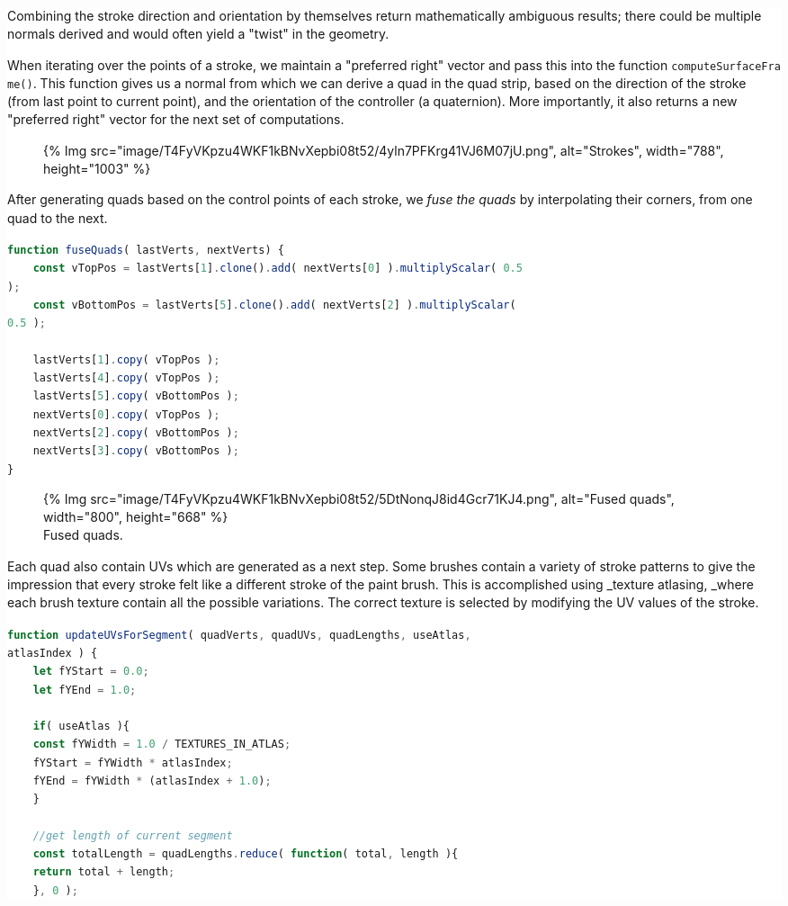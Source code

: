  ```js
```

Combining the stroke direction and orientation by themselves return 
mathematically ambiguous results; there could be multiple normals derived and 
would often yield a "twist" in the geometry.

When iterating over the points of a stroke, we maintain a "preferred right" 
vector and pass this into the function `computeSurfaceFrame()`. This function 
gives us a normal from which we can derive a quad in the quad strip, based on 
the direction of the stroke (from last point to current point), and the 
orientation of the controller (a quaternion). More importantly, it also returns 
a new "preferred right" vector for the next set of computations. 

<figure>
{% Img src="image/T4FyVKpzu4WKF1kBNvXepbi08t52/4yln7PFKrg41VJ6M07jU.png", alt="Strokes", width="788", height="1003" %}
</figure>

After generating quads based on the control points of each stroke, we _fuse the 
quads_ by interpolating their corners, from one quad to the next.

```js
function fuseQuads( lastVerts, nextVerts) {  
    const vTopPos = lastVerts[1].clone().add( nextVerts[0] ).multiplyScalar( 0.5 
);  
    const vBottomPos = lastVerts[5].clone().add( nextVerts[2] ).multiplyScalar( 
0.5 );

    lastVerts[1].copy( vTopPos );  
    lastVerts[4].copy( vTopPos );  
    lastVerts[5].copy( vBottomPos );  
    nextVerts[0].copy( vTopPos );  
    nextVerts[2].copy( vBottomPos );  
    nextVerts[3].copy( vBottomPos );  
}
```

<figure>
{% Img src="image/T4FyVKpzu4WKF1kBNvXepbi08t52/5DtNonqJ8id4Gcr71KJ4.png", alt="Fused quads", width="800", height="668" %}
<figcaption>Fused quads.</figcaption>
</figure>

Each quad also contain UVs which are generated as a next step. Some brushes 
contain a variety of stroke patterns to give the impression that every stroke 
felt like a different stroke of the paint brush. This is accomplished using 
_texture atlasing, _where each brush texture contain all the possible 
variations. The correct texture is selected by modifying the UV values of the 
stroke.

```js
function updateUVsForSegment( quadVerts, quadUVs, quadLengths, useAtlas, 
atlasIndex ) {  
    let fYStart = 0.0;  
    let fYEnd = 1.0;

    if( useAtlas ){  
    const fYWidth = 1.0 / TEXTURES_IN_ATLAS;  
    fYStart = fYWidth * atlasIndex;  
    fYEnd = fYWidth * (atlasIndex + 1.0);  
    }

    //get length of current segment  
    const totalLength = quadLengths.reduce( function( total, length ){  
    return total + length;  
    }, 0 );

```